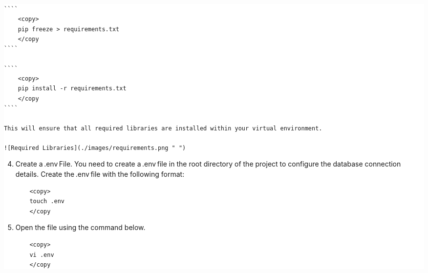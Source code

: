     ````
        <copy>
        pip freeze > requirements.txt 
        </copy
    ```` 

    ````
        <copy>
        pip install -r requirements.txt
        </copy
    ```` 

    This will ensure that all required libraries are installed within your virtual environment. 

    ![Required Libraries](./images/requirements.png " ")

4. Create a .env File. You need to create a .env file in the root directory of the project to configure the database connection details. Create the .env file with the following format:
 
    ````
        <copy>
        touch .env
        </copy
    ````

5. Open the file using the command below.
    ````
        <copy>
        vi .env
        </copy
    ````
